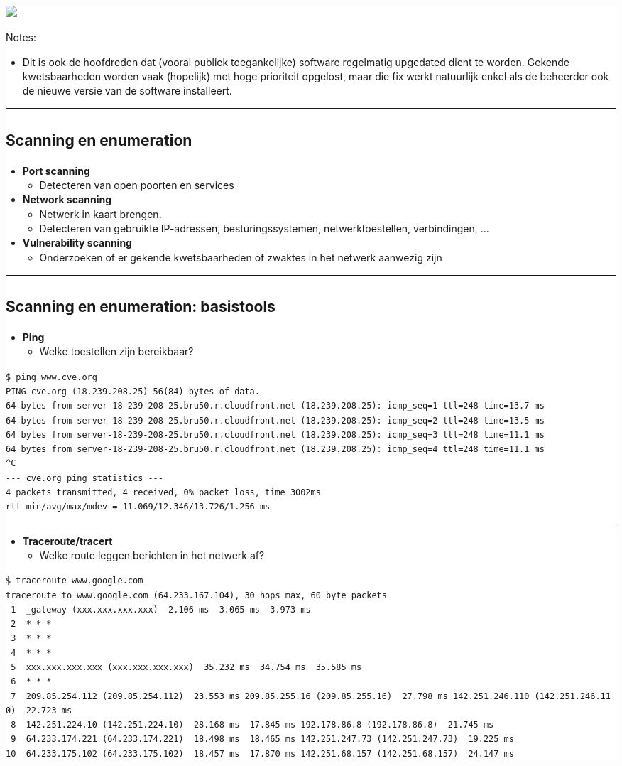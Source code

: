 <img src="./img/h8/cve.png" class="r-stretch" />

Notes:

-   Dit is ook de hoofdreden dat (vooral publiek toegankelijke) software regelmatig upgedated dient te worden. Gekende kwetsbaarheden worden vaak (hopelijk) met hoge prioriteit opgelost, maar die fix werkt natuurlijk enkel als de beheerder ook de nieuwe versie van de software installeert.

---

## **Scanning** en enumeration

-   **Port scanning**
    -   Detecteren van open poorten en services
-   **Network scanning**
    -   Netwerk in kaart brengen.
    -   Detecteren van gebruikte IP-adressen, besturingssystemen, netwerktoestellen, verbindingen, ...
-   **Vulnerability scanning**
    -   Onderzoeken of er gekende kwetsbaarheden of zwaktes in het netwerk aanwezig zijn

---

## **Scanning** en enumeration: basistools

-   **Ping**
    -   Welke toestellen zijn bereikbaar?

```console
$ ping www.cve.org
PING cve.org (18.239.208.25) 56(84) bytes of data.
64 bytes from server-18-239-208-25.bru50.r.cloudfront.net (18.239.208.25): icmp_seq=1 ttl=248 time=13.7 ms
64 bytes from server-18-239-208-25.bru50.r.cloudfront.net (18.239.208.25): icmp_seq=2 ttl=248 time=13.5 ms
64 bytes from server-18-239-208-25.bru50.r.cloudfront.net (18.239.208.25): icmp_seq=3 ttl=248 time=11.1 ms
64 bytes from server-18-239-208-25.bru50.r.cloudfront.net (18.239.208.25): icmp_seq=4 ttl=248 time=11.1 ms
^C
--- cve.org ping statistics ---
4 packets transmitted, 4 received, 0% packet loss, time 3002ms
rtt min/avg/max/mdev = 11.069/12.346/13.726/1.256 ms
```

---

-   **Traceroute/tracert**
    -   Welke route leggen berichten in het netwerk af?

```console
$ traceroute www.google.com
traceroute to www.google.com (64.233.167.104), 30 hops max, 60 byte packets
 1  _gateway (xxx.xxx.xxx.xxx)  2.106 ms  3.065 ms  3.973 ms
 2  * * *
 3  * * *
 4  * * *
 5  xxx.xxx.xxx.xxx (xxx.xxx.xxx.xxx)  35.232 ms  34.754 ms  35.585 ms
 6  * * *
 7  209.85.254.112 (209.85.254.112)  23.553 ms 209.85.255.16 (209.85.255.16)  27.798 ms 142.251.246.110 (142.251.246.110)  22.723 ms
 8  142.251.224.10 (142.251.224.10)  28.168 ms  17.845 ms 192.178.86.8 (192.178.86.8)  21.745 ms
 9  64.233.174.221 (64.233.174.221)  18.498 ms  18.465 ms 142.251.247.73 (142.251.247.73)  19.225 ms
10  64.233.175.102 (64.233.175.102)  18.457 ms  17.870 ms 142.251.68.157 (142.251.68.157)  24.147 ms
```
